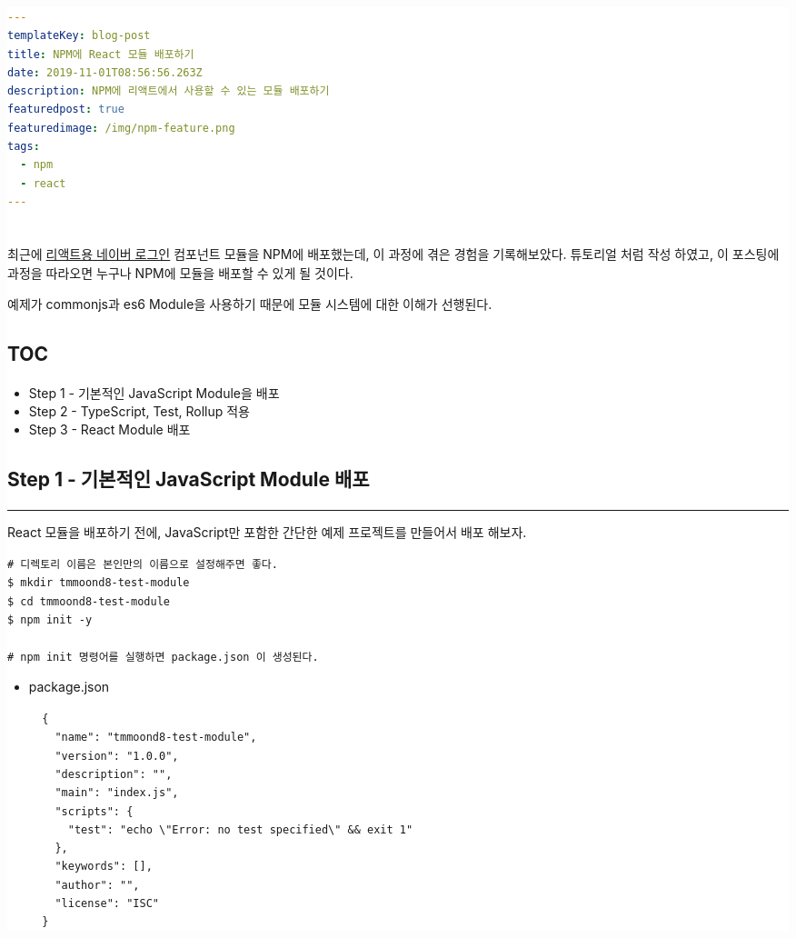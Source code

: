 ```yaml
---
templateKey: blog-post
title: NPM에 React 모듈 배포하기
date: 2019-11-01T08:56:56.263Z
description: NPM에 리액트에서 사용할 수 있는 모듈 배포하기
featuredpost: true
featuredimage: /img/npm-feature.png
tags:
  - npm
  - react
---
```

# 

최근에 [리액트용 네이버 로그인](https://www.npmjs.com/package/react-naver-login) 컴포넌트 모듈을 NPM에 배포했는데, 이 과정에 겪은 경험을 기록해보았다. 튜토리얼 처럼 작성 하였고, 이 포스팅에 과정을 따라오면 누구나 NPM에 모듈을 배포할 수 있게 될 것이다.

 예제가 commonjs과 es6 Module을 사용하기 때문에 모듈 시스템에 대한 이해가 선행된다. 

## TOC

- Step 1 - 기본적인 JavaScript Module을 배포
- Step 2 - TypeScript, Test, Rollup 적용
- Step 3 - React Module 배포

## Step 1 - 기본적인 JavaScript Module 배포

---

React 모듈을 배포하기 전에, JavaScript만 포함한 간단한 예제 프로젝트를 만들어서 배포 해보자.

    # 디렉토리 이름은 본인만의 이름으로 설정해주면 좋다.
    $ mkdir tmmoond8-test-module
    $ cd tmmoond8-test-module
    $ npm init -y
    
    # npm init 명령어를 실행하면 package.json 이 생성된다.

- package.json

        {
          "name": "tmmoond8-test-module",
          "version": "1.0.0",
          "description": "",
          "main": "index.js",
          "scripts": {
            "test": "echo \"Error: no test specified\" && exit 1"
          },
          "keywords": [],
          "author": "",
          "license": "ISC"
        }
